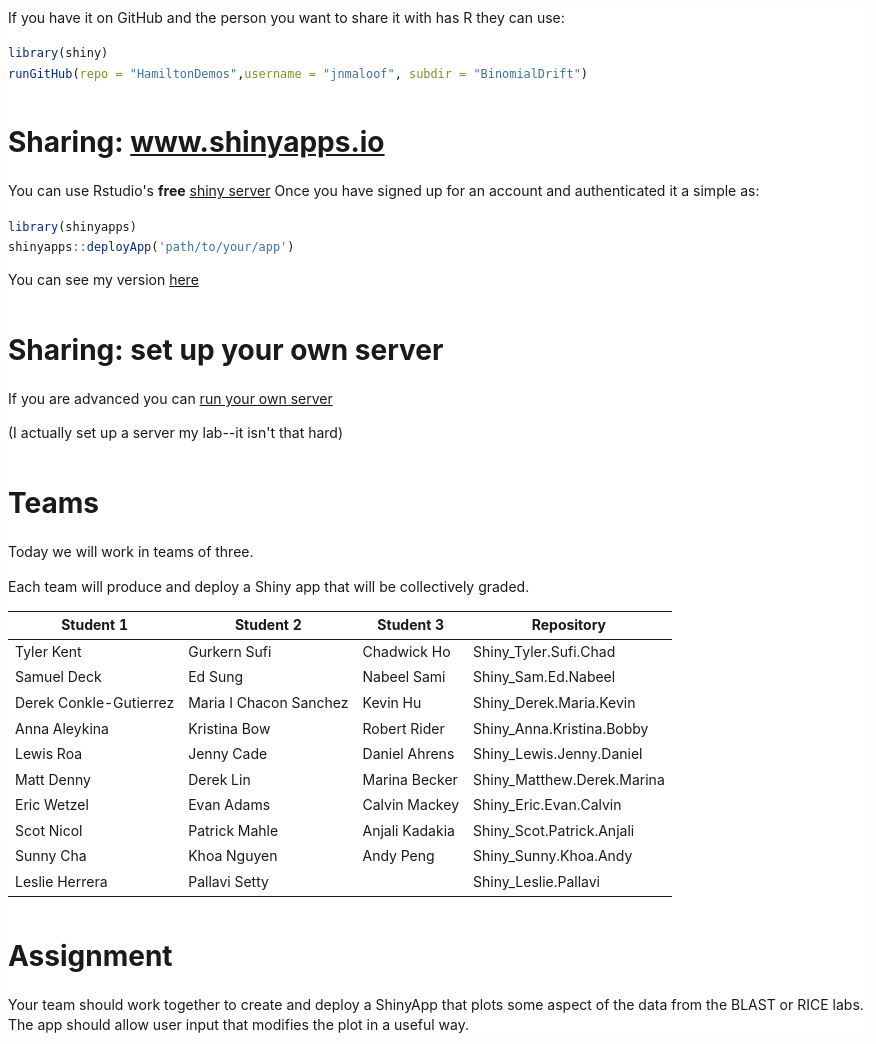 If you have it on GitHub and the person you want to share it with has R they can use:

```r
library(shiny)
runGitHub(repo = "HamiltonDemos",username = "jnmaloof", subdir = "BinomialDrift")
```

Sharing: www.shinyapps.io
==========================

You can use Rstudio's __free__ [shiny server](http://www.shinyapps.io/)
Once you have signed up for an account and authenticated it a simple as:

```r
library(shinyapps)
shinyapps::deployApp('path/to/your/app')
```
You can see my version [here](https://jnmaloof.shinyapps.io/irisApp/)

Sharing: set up your own server
===============================
If you are advanced you can [run your own server](http://www.rstudio.com/products/shiny/shiny-server/)

(I actually set up a server my lab--it isn't that hard)

Teams
======

Today we will work in teams of three.

Each team will produce and deploy a Shiny app that will be collectively graded.

| Student 1              | Student 2              | Student 3      | Repository                 |
|------------------------|------------------------|----------------|----------------------------|
| Tyler Kent             | Gurkern Sufi           | Chadwick Ho    | Shiny_Tyler.Sufi.Chad      |
| Samuel Deck            | Ed Sung                | Nabeel Sami    | Shiny_Sam.Ed.Nabeel        |
| Derek Conkle-Gutierrez | Maria I Chacon Sanchez | Kevin Hu       | Shiny_Derek.Maria.Kevin    |
| Anna Aleykina          | Kristina Bow           | Robert Rider   | Shiny_Anna.Kristina.Bobby  |
| Lewis Roa              | Jenny Cade             | Daniel Ahrens  | Shiny_Lewis.Jenny.Daniel   |
| Matt Denny             | Derek Lin              | Marina Becker  | Shiny_Matthew.Derek.Marina |
| Eric Wetzel            | Evan Adams             | Calvin Mackey  | Shiny_Eric.Evan.Calvin     |
| Scot Nicol             | Patrick Mahle          | Anjali Kadakia | Shiny_Scot.Patrick.Anjali  |
| Sunny Cha              | Khoa Nguyen            | Andy Peng      | Shiny_Sunny.Khoa.Andy      |
| Leslie Herrera         | Pallavi Setty          |                | Shiny_Leslie.Pallavi       |

Assignment
==========

Your team should work together to create and deploy a ShinyApp that plots some aspect of the data from the BLAST or RICE labs.  The app should allow user input that modifies the plot in a useful way.
